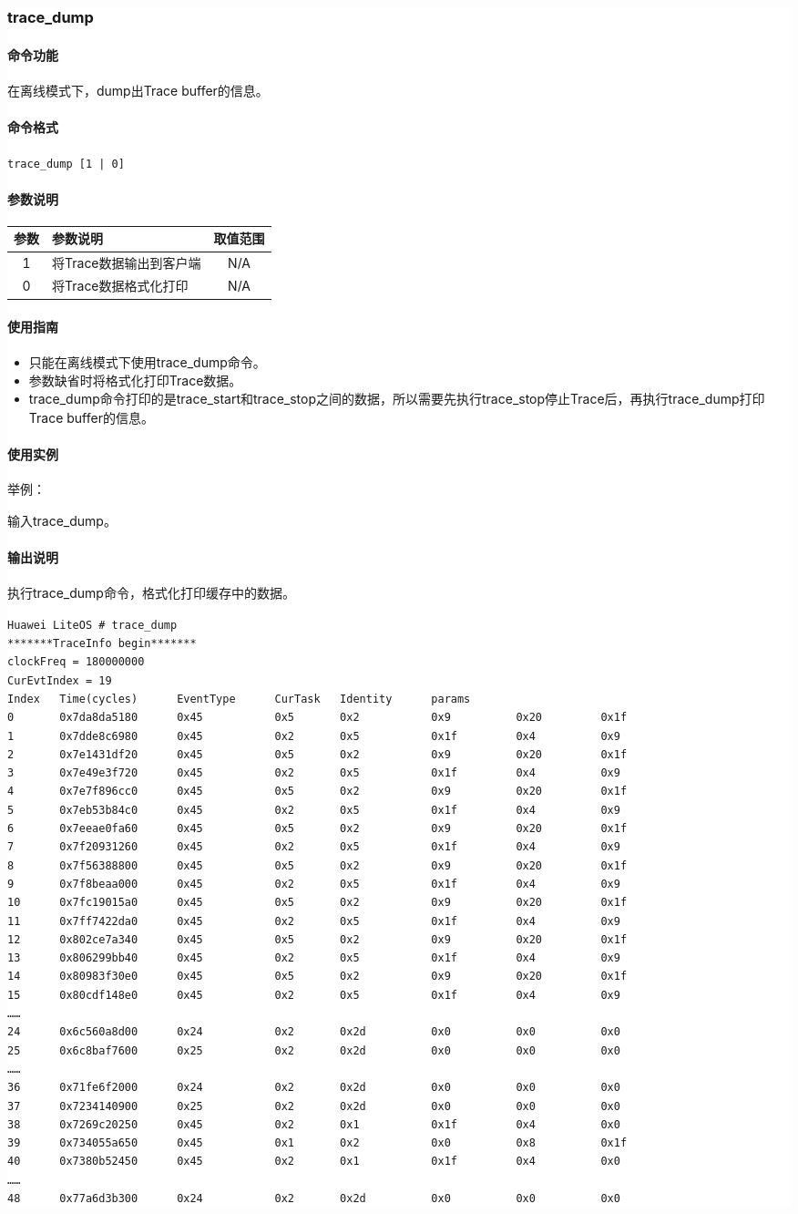 <h3 id="trace_dump">trace_dump</h3>

#### 命令功能

在离线模式下，dump出Trace buffer的信息。

#### 命令格式
```
trace_dump [1 | 0]
```

#### 参数说明
参数|参数说明|取值范围|
|:---:|:---|:---:|
|1|将Trace数据输出到客户端|N/A|
|0|将Trace数据格式化打印|N/A|

#### 使用指南

-   只能在离线模式下使用trace_dump命令。
-   参数缺省时将格式化打印Trace数据。
-   trace_dump命令打印的是trace_start和trace_stop之间的数据，所以需要先执行trace_stop停止Trace后，再执行trace_dump打印Trace buffer的信息。

#### 使用实例

举例：

输入trace_dump。

#### 输出说明

执行trace_dump命令，格式化打印缓存中的数据。

```
Huawei LiteOS # trace_dump
*******TraceInfo begin*******
clockFreq = 180000000
CurEvtIndex = 19
Index   Time(cycles)      EventType      CurTask   Identity      params    
0       0x7da8da5180      0x45           0x5       0x2           0x9          0x20         0x1f
1       0x7dde8c6980      0x45           0x2       0x5           0x1f         0x4          0x9
2       0x7e1431df20      0x45           0x5       0x2           0x9          0x20         0x1f
3       0x7e49e3f720      0x45           0x2       0x5           0x1f         0x4          0x9
4       0x7e7f896cc0      0x45           0x5       0x2           0x9          0x20         0x1f
5       0x7eb53b84c0      0x45           0x2       0x5           0x1f         0x4          0x9
6       0x7eeae0fa60      0x45           0x5       0x2           0x9          0x20         0x1f
7       0x7f20931260      0x45           0x2       0x5           0x1f         0x4          0x9
8       0x7f56388800      0x45           0x5       0x2           0x9          0x20         0x1f
9       0x7f8beaa000      0x45           0x2       0x5           0x1f         0x4          0x9
10      0x7fc19015a0      0x45           0x5       0x2           0x9          0x20         0x1f
11      0x7ff7422da0      0x45           0x2       0x5           0x1f         0x4          0x9
12      0x802ce7a340      0x45           0x5       0x2           0x9          0x20         0x1f
13      0x806299bb40      0x45           0x2       0x5           0x1f         0x4          0x9
14      0x80983f30e0      0x45           0x5       0x2           0x9          0x20         0x1f
15      0x80cdf148e0      0x45           0x2       0x5           0x1f         0x4          0x9
……
24      0x6c560a8d00      0x24           0x2       0x2d          0x0          0x0          0x0
25      0x6c8baf7600      0x25           0x2       0x2d          0x0          0x0          0x0
……
36      0x71fe6f2000      0x24           0x2       0x2d          0x0          0x0          0x0
37      0x7234140900      0x25           0x2       0x2d          0x0          0x0          0x0
38      0x7269c20250      0x45           0x2       0x1           0x1f         0x4          0x0
39      0x734055a650      0x45           0x1       0x2           0x0          0x8          0x1f
40      0x7380b52450      0x45           0x2       0x1           0x1f         0x4          0x0
……
48      0x77a6d3b300      0x24           0x2       0x2d          0x0          0x0          0x0 
```